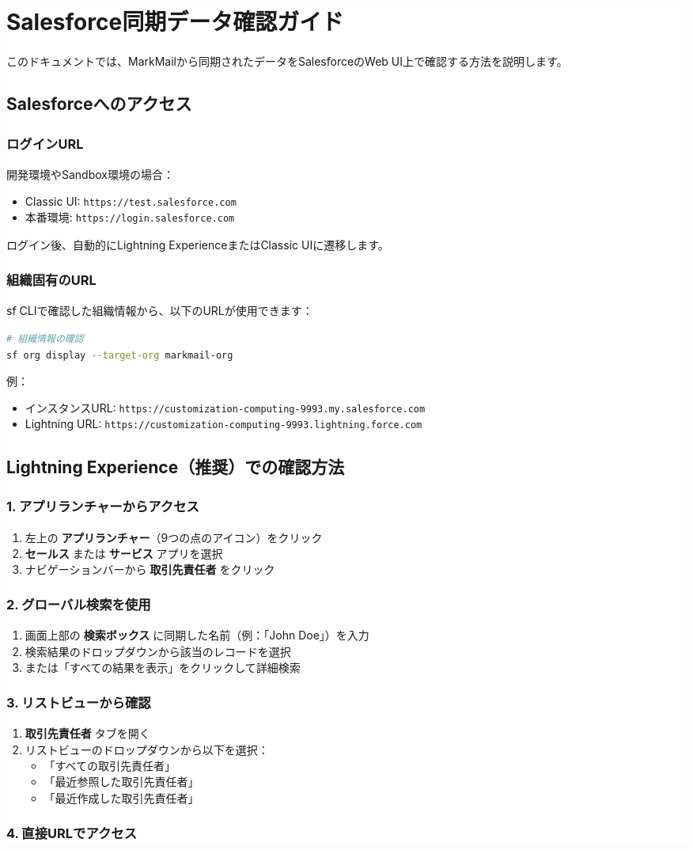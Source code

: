 # Salesforce同期データ確認ガイド

このドキュメントでは、MarkMailから同期されたデータをSalesforceのWeb
UI上で確認する方法を説明します。

## Salesforceへのアクセス

### ログインURL

開発環境やSandbox環境の場合：

- Classic UI: `https://test.salesforce.com`
- 本番環境: `https://login.salesforce.com`

ログイン後、自動的にLightning ExperienceまたはClassic UIに遷移します。

### 組織固有のURL

sf CLIで確認した組織情報から、以下のURLが使用できます：

```bash
# 組織情報の確認
sf org display --target-org markmail-org
```

例：

- インスタンスURL: `https://customization-computing-9993.my.salesforce.com`
- Lightning URL: `https://customization-computing-9993.lightning.force.com`

## Lightning Experience（推奨）での確認方法

### 1. アプリランチャーからアクセス

1. 左上の **アプリランチャー**（9つの点のアイコン）をクリック
2. **セールス** または **サービス** アプリを選択
3. ナビゲーションバーから **取引先責任者** をクリック

### 2. グローバル検索を使用

1. 画面上部の **検索ボックス** に同期した名前（例：「John Doe」）を入力
2. 検索結果のドロップダウンから該当のレコードを選択
3. または「すべての結果を表示」をクリックして詳細検索

### 3. リストビューから確認

1. **取引先責任者** タブを開く
2. リストビューのドロップダウンから以下を選択：
   - 「すべての取引先責任者」
   - 「最近参照した取引先責任者」
   - 「最近作成した取引先責任者」

### 4. 直接URLでアクセス
